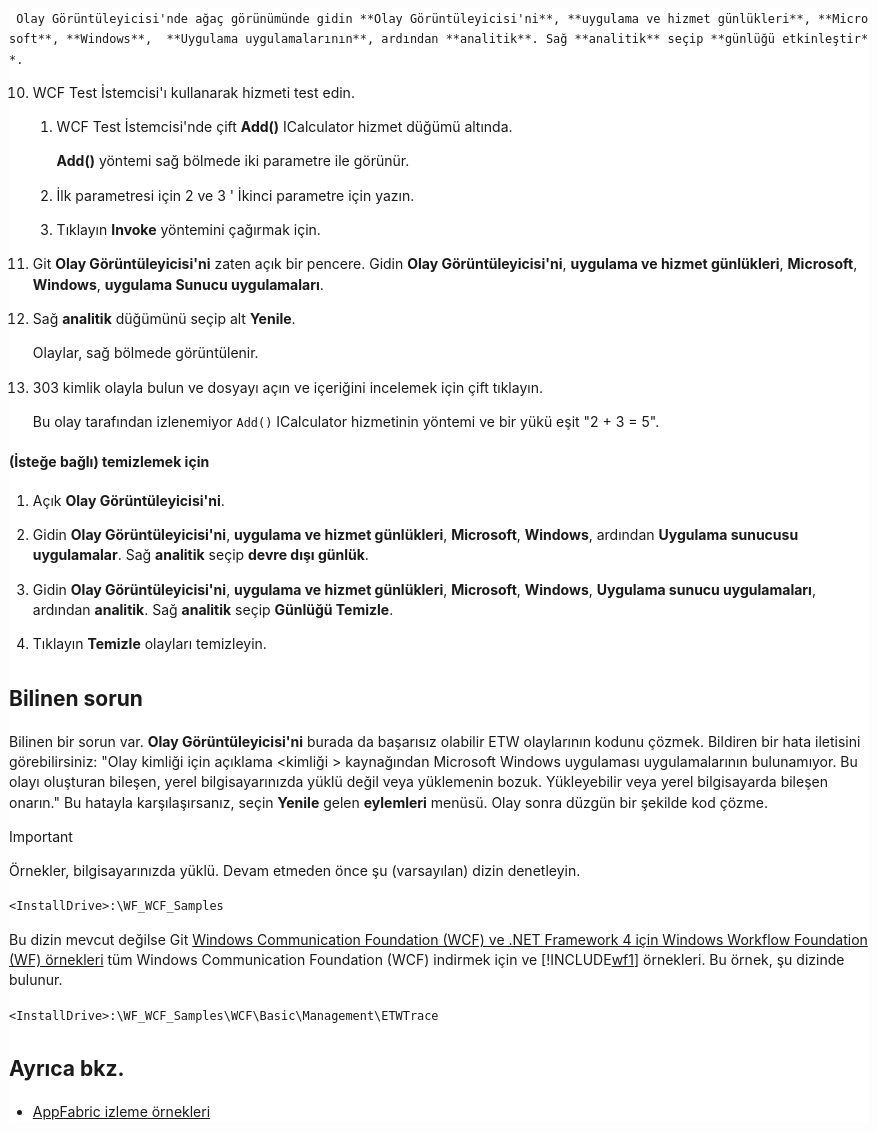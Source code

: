      Olay Görüntüleyicisi'nde ağaç görünümünde gidin **Olay Görüntüleyicisi'ni**, **uygulama ve hizmet günlükleri**, **Microsoft**, **Windows**,  **Uygulama uygulamalarının**, ardından **analitik**. Sağ **analitik** seçip **günlüğü etkinleştir**.  
  
10. WCF Test İstemcisi'ı kullanarak hizmeti test edin.  
  
    1.  WCF Test İstemcisi'nde çift **Add()** ICalculator hizmet düğümü altında.  
  
         **Add()** yöntemi sağ bölmede iki parametre ile görünür.  
  
    2.  İlk parametresi için 2 ve 3 ' İkinci parametre için yazın.  
  
    3.  Tıklayın **Invoke** yöntemini çağırmak için.  
  
11. Git **Olay Görüntüleyicisi'ni** zaten açık bir pencere. Gidin **Olay Görüntüleyicisi'ni**, **uygulama ve hizmet günlükleri**, **Microsoft**, **Windows**, **uygulama Sunucu uygulamaları**.  
  
12. Sağ **analitik** düğümünü seçip alt **Yenile**.  
  
     Olaylar, sağ bölmede görüntülenir.  
  
13. 303 kimlik olayla bulun ve dosyayı açın ve içeriğini incelemek için çift tıklayın.  
  
     Bu olay tarafından izlenemiyor `Add()` ICalculator hizmetinin yöntemi ve bir yükü eşit "2 + 3 = 5".  
  
#### <a name="to-clean-up-optional"></a>(İsteğe bağlı) temizlemek için  
  
1. Açık **Olay Görüntüleyicisi'ni**.  
  
2. Gidin **Olay Görüntüleyicisi'ni**, **uygulama ve hizmet günlükleri**, **Microsoft**, **Windows**, ardından  **Uygulama sunucusu uygulamalar**. Sağ **analitik** seçip **devre dışı günlük**.  
  
3. Gidin **Olay Görüntüleyicisi'ni**, **uygulama ve hizmet günlükleri**, **Microsoft**, **Windows**,  **Uygulama sunucu uygulamaları**, ardından **analitik**. Sağ **analitik** seçip **Günlüğü Temizle**.  
  
4. Tıklayın **Temizle** olayları temizleyin.  
  
## <a name="known-issue"></a>Bilinen sorun  
 Bilinen bir sorun var. **Olay Görüntüleyicisi'ni** burada da başarısız olabilir ETW olaylarının kodunu çözmek. Bildiren bir hata iletisini görebilirsiniz: "Olay kimliği için açıklama \<kimliği > kaynağından Microsoft Windows uygulaması uygulamalarının bulunamıyor. Bu olayı oluşturan bileşen, yerel bilgisayarınızda yüklü değil veya yüklemenin bozuk. Yükleyebilir veya yerel bilgisayarda bileşen onarın." Bu hatayla karşılaşırsanız, seçin **Yenile** gelen **eylemleri** menüsü. Olay sonra düzgün bir şekilde kod çözme.  
  
> [!IMPORTANT]
>  Örnekler, bilgisayarınızda yüklü. Devam etmeden önce şu (varsayılan) dizin denetleyin.  
>   
>  `<InstallDrive>:\WF_WCF_Samples`  
>   
>  Bu dizin mevcut değilse Git [Windows Communication Foundation (WCF) ve .NET Framework 4 için Windows Workflow Foundation (WF) örnekleri](https://go.microsoft.com/fwlink/?LinkId=150780) tüm Windows Communication Foundation (WCF) indirmek için ve [!INCLUDE[wf1](../../../../includes/wf1-md.md)] örnekleri. Bu örnek, şu dizinde bulunur.  
>   
>  `<InstallDrive>:\WF_WCF_Samples\WCF\Basic\Management\ETWTrace`  
  
## <a name="see-also"></a>Ayrıca bkz.

- [AppFabric izleme örnekleri](https://go.microsoft.com/fwlink/?LinkId=193959)
